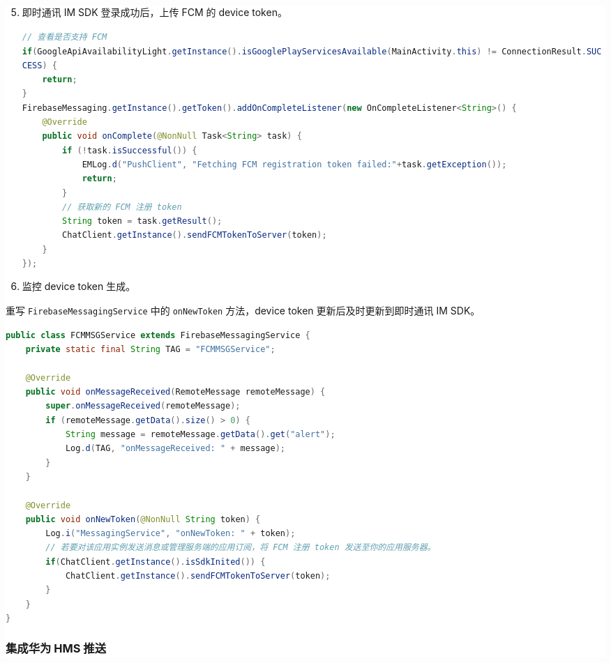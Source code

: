 5. 即时通讯 IM SDK 登录成功后，上传 FCM 的 device token。

   ```java
   // 查看是否支持 FCM
   if(GoogleApiAvailabilityLight.getInstance().isGooglePlayServicesAvailable(MainActivity.this) != ConnectionResult.SUCCESS) {
       return;
   }
   FirebaseMessaging.getInstance().getToken().addOnCompleteListener(new OnCompleteListener<String>() {
       @Override
       public void onComplete(@NonNull Task<String> task) {
           if (!task.isSuccessful()) {
               EMLog.d("PushClient", "Fetching FCM registration token failed:"+task.getException());
               return;
           }
           // 获取新的 FCM 注册 token
           String token = task.getResult();
           ChatClient.getInstance().sendFCMTokenToServer(token);
       }
   });
   ```

6. 监控 device token 生成。

重写 `FirebaseMessagingService` 中的 `onNewToken` 方法，device token 更新后及时更新到即时通讯 IM SDK。

   ```java
   public class FCMMSGService extends FirebaseMessagingService {
       private static final String TAG = "FCMMSGService";
   
       @Override
       public void onMessageReceived(RemoteMessage remoteMessage) {
           super.onMessageReceived(remoteMessage);
           if (remoteMessage.getData().size() > 0) {
               String message = remoteMessage.getData().get("alert");
               Log.d(TAG, "onMessageReceived: " + message);
           }
       }
   
       @Override
       public void onNewToken(@NonNull String token) {
           Log.i("MessagingService", "onNewToken: " + token);
           // 若要对该应用实例发送消息或管理服务端的应用订阅，将 FCM 注册 token 发送至你的应用服务器。
           if(ChatClient.getInstance().isSdkInited()) {
               ChatClient.getInstance().sendFCMTokenToServer(token);
           }
       }
   }
   ```

### 集成华为 HMS 推送
